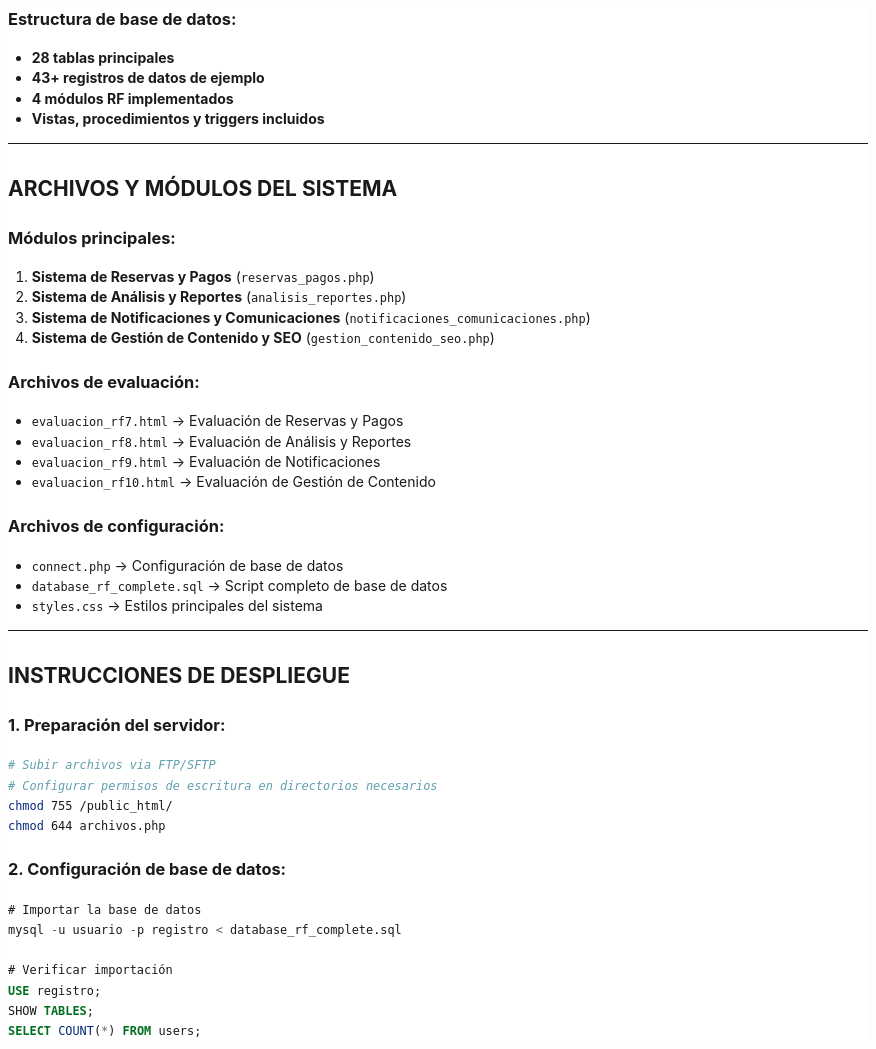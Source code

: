 ### Estructura de base de datos:
- **28 tablas principales**
- **43+ registros de datos de ejemplo**
- **4 módulos RF implementados**
- **Vistas, procedimientos y triggers incluidos**

---

## ARCHIVOS Y MÓDULOS DEL SISTEMA

### Módulos principales:
1. **Sistema de Reservas y Pagos** (`reservas_pagos.php`)
2. **Sistema de Análisis y Reportes** (`analisis_reportes.php`)
3. **Sistema de Notificaciones y Comunicaciones** (`notificaciones_comunicaciones.php`)
4. **Sistema de Gestión de Contenido y SEO** (`gestion_contenido_seo.php`)

### Archivos de evaluación:
- `evaluacion_rf7.html` → Evaluación de Reservas y Pagos
- `evaluacion_rf8.html` → Evaluación de Análisis y Reportes
- `evaluacion_rf9.html` → Evaluación de Notificaciones
- `evaluacion_rf10.html` → Evaluación de Gestión de Contenido

### Archivos de configuración:
- `connect.php` → Configuración de base de datos
- `database_rf_complete.sql` → Script completo de base de datos
- `styles.css` → Estilos principales del sistema

---

## INSTRUCCIONES DE DESPLIEGUE

### 1. Preparación del servidor:
```bash
# Subir archivos via FTP/SFTP
# Configurar permisos de escritura en directorios necesarios
chmod 755 /public_html/
chmod 644 archivos.php
```

### 2. Configuración de base de datos:
```sql
# Importar la base de datos
mysql -u usuario -p registro < database_rf_complete.sql

# Verificar importación
USE registro;
SHOW TABLES;
SELECT COUNT(*) FROM users;
```
